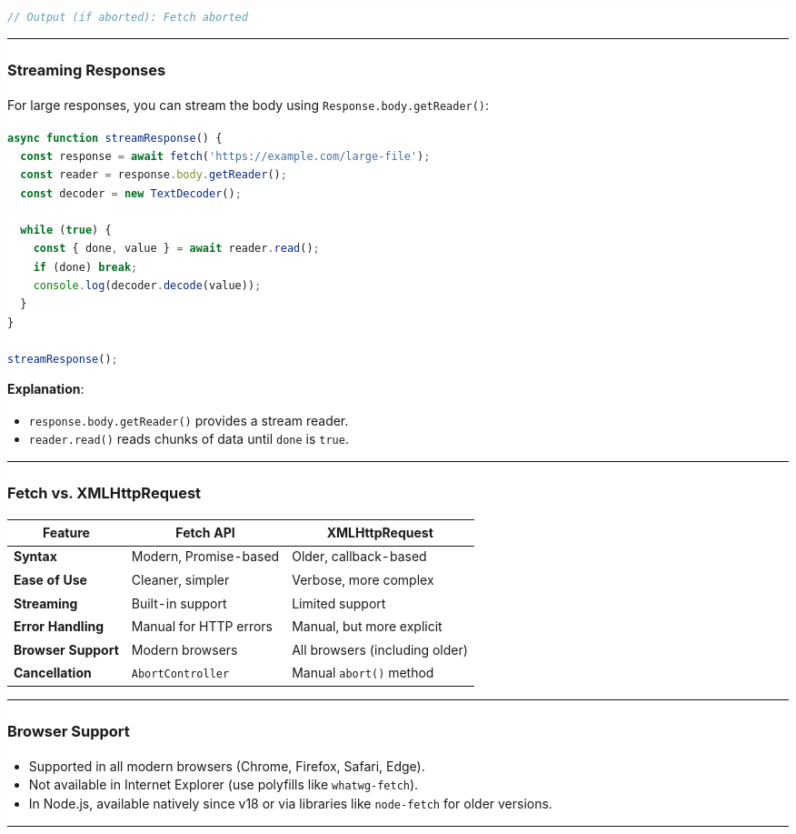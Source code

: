 ```javascript
// Output (if aborted): Fetch aborted
```

---

### Streaming Responses
For large responses, you can stream the body using `Response.body.getReader()`:

```javascript
async function streamResponse() {
  const response = await fetch('https://example.com/large-file');
  const reader = response.body.getReader();
  const decoder = new TextDecoder();

  while (true) {
    const { done, value } = await reader.read();
    if (done) break;
    console.log(decoder.decode(value));
  }
}

streamResponse();
```

**Explanation**:
- `response.body.getReader()` provides a stream reader.
- `reader.read()` reads chunks of data until `done` is `true`.

---

### Fetch vs. XMLHttpRequest
| Feature                | Fetch API                          | XMLHttpRequest                     |
|------------------------|------------------------------------|------------------------------------|
| **Syntax**            | Modern, Promise-based             | Older, callback-based             |
| **Ease of Use**       | Cleaner, simpler                  | Verbose, more complex             |
| **Streaming**         | Built-in support                  | Limited support                   |
| **Error Handling**    | Manual for HTTP errors            | Manual, but more explicit         |
| **Browser Support**   | Modern browsers                   | All browsers (including older)    |
| **Cancellation**      | `AbortController`                 | Manual `abort()` method           |

---

### Browser Support
- Supported in all modern browsers (Chrome, Firefox, Safari, Edge).
- Not available in Internet Explorer (use polyfills like `whatwg-fetch`).
- In Node.js, available natively since v18 or via libraries like `node-fetch` for older versions.

---
